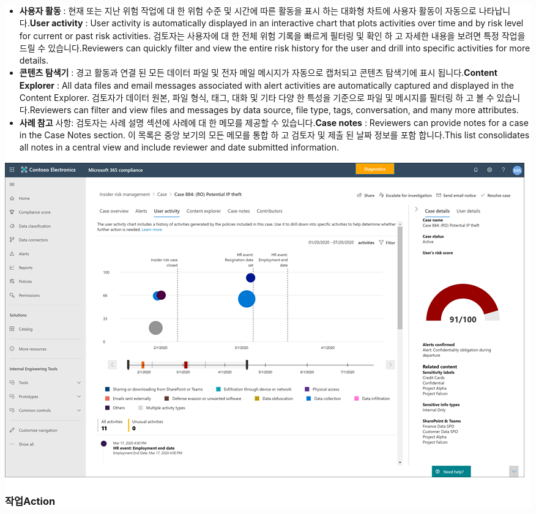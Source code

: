 - <span data-ttu-id="66034-175">**사용자 활동** : 현재 또는 지난 위험 작업에 대 한 위험 수준 및 시간에 따른 활동을 표시 하는 대화형 차트에 사용자 활동이 자동으로 나타납니다.</span><span class="sxs-lookup"><span data-stu-id="66034-175">**User activity** : User activity is automatically displayed in an interactive chart that plots activities over time and by risk level for current or past risk activities.</span></span> <span data-ttu-id="66034-176">검토자는 사용자에 대 한 전체 위험 기록을 빠르게 필터링 및 확인 하 고 자세한 내용을 보려면 특정 작업을 드릴 수 있습니다.</span><span class="sxs-lookup"><span data-stu-id="66034-176">Reviewers can quickly filter and view the entire risk history for the user and drill into specific activities for more details.</span></span>
- <span data-ttu-id="66034-177">**콘텐츠 탐색기** : 경고 활동과 연결 된 모든 데이터 파일 및 전자 메일 메시지가 자동으로 캡처되고 콘텐츠 탐색기에 표시 됩니다.</span><span class="sxs-lookup"><span data-stu-id="66034-177">**Content Explorer** : All data files and email messages associated with alert activities are automatically captured and displayed in the Content Explorer.</span></span> <span data-ttu-id="66034-178">검토자가 데이터 원본, 파일 형식, 태그, 대화 및 기타 다양 한 특성을 기준으로 파일 및 메시지를 필터링 하 고 볼 수 있습니다.</span><span class="sxs-lookup"><span data-stu-id="66034-178">Reviewers can filter and view files and messages by data source, file type, tags, conversation, and many more attributes.</span></span>
- <span data-ttu-id="66034-179">**사례 참고** 사항: 검토자는 사례 설명 섹션에 사례에 대 한 메모를 제공할 수 있습니다.</span><span class="sxs-lookup"><span data-stu-id="66034-179">**Case notes** : Reviewers can provide notes for a case in the Case Notes section.</span></span> <span data-ttu-id="66034-180">이 목록은 중앙 보기의 모든 메모를 통합 하 고 검토자 및 제출 된 날짜 정보를 포함 합니다.</span><span class="sxs-lookup"><span data-stu-id="66034-180">This list consolidates all notes in a central view and include reviewer and date submitted information.</span></span>

![참가자 위험 관리 조사](../media/insider-risk-investigate.png)

### <a name="action"></a><span data-ttu-id="66034-182">작업</span><span class="sxs-lookup"><span data-stu-id="66034-182">Action</span></span>
